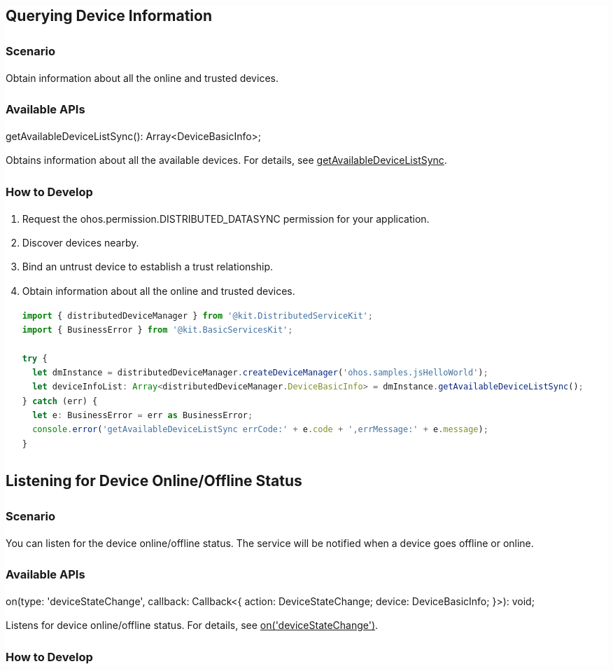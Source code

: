 ## Querying Device Information

### Scenario

Obtain information about all the online and trusted devices.

### Available APIs

getAvailableDeviceListSync(): Array&lt;DeviceBasicInfo&gt;;

Obtains information about all the available devices. For details, see [getAvailableDeviceListSync](../reference/apis-distributedservice-kit/js-apis-distributedDeviceManager.md#getavailabledevicelistsync).

### How to Develop

1. Request the ohos.permission.DISTRIBUTED_DATASYNC permission for your application.

2. Discover devices nearby.
   
3. Bind an untrust device to establish a trust relationship.

4. Obtain information about all the online and trusted devices.

   ```ts
   import { distributedDeviceManager } from '@kit.DistributedServiceKit';
   import { BusinessError } from '@kit.BasicServicesKit';

   try {
     let dmInstance = distributedDeviceManager.createDeviceManager('ohos.samples.jsHelloWorld');
     let deviceInfoList: Array<distributedDeviceManager.DeviceBasicInfo> = dmInstance.getAvailableDeviceListSync();
   } catch (err) {
     let e: BusinessError = err as BusinessError;
     console.error('getAvailableDeviceListSync errCode:' + e.code + ',errMessage:' + e.message);
   }
   ``` 

## Listening for Device Online/Offline Status

### Scenario

You can listen for the device online/offline status. The service will be notified when a device goes offline or online.

### Available APIs

on(type: 'deviceStateChange', callback: Callback&lt;{ action: DeviceStateChange; device: DeviceBasicInfo; }&gt;): void;

Listens for device online/offline status. For details, see [on('deviceStateChange')](../reference/apis-distributedservice-kit/js-apis-distributedDeviceManager.md#ondevicestatechange).

### How to Develop
